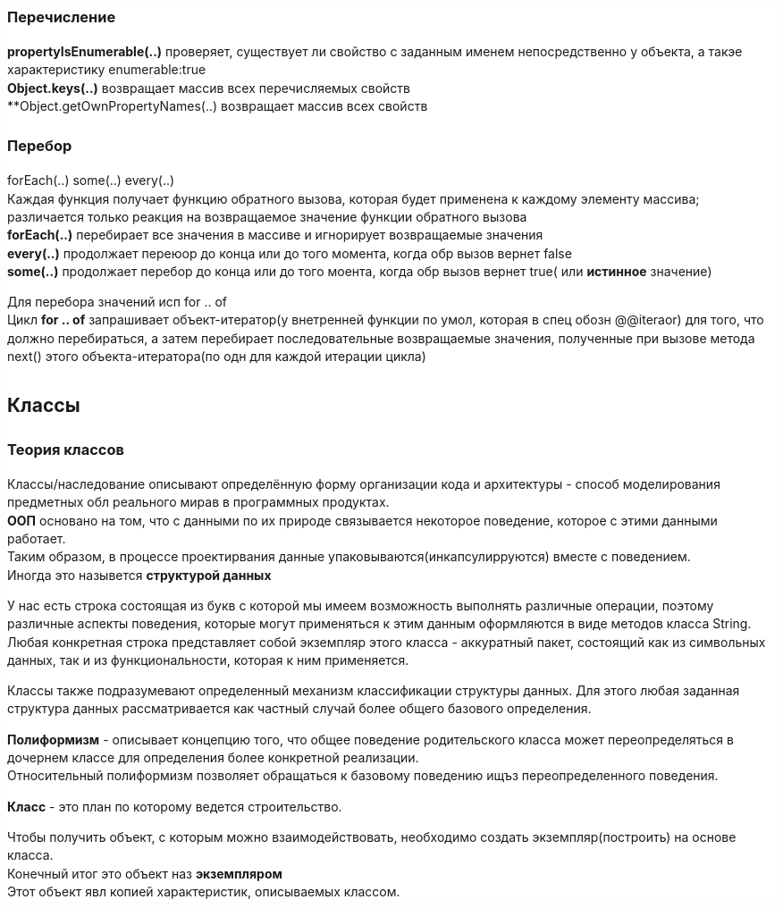 ### Перечисление  

**propertyIsEnumerable(..)** проверяет, существует ли свойство с заданным именем непосредственно у объекта, а такэе характеристику enumerable:true  
**Object.keys(..)** возвращает массив всех перечисляемых свойств   
**Object.getOwnPropertyNames(..) возвращает массив всех свойств  

### Перебор  

forEach(..) some(..) every(..)  
Каждая функция получает функцию обратного вызова, которая будет применена к каждому элементу массива; различается только реакция на возвращаемое значение функции обратного вызова  
**forEach(..)** перебирает все значения в массиве и игнорирует возвращаемые значения  
**every(..)** продолжает переюор до конца или до того момента, когда обр вызов вернет false  
**some(..)** продолжает перебор до конца или до того моента, когда обр вызов вернет true( или **истинное** значение)  
 
Для перебора значений исп for .. of  
Цикл **for .. of** запрашивает объект-итератор(у внетренней функции по умол, которая в спец обозн @@iteraor) для того, что должно перебираться, а затем перебирает  последовательные возвращаемые значения, полученные при вызове метода next() этого объекта-итератора(по одн для каждой итерации цикла)

## <a name="8"></a> Классы  

### Теория классов  

Классы/наследование описывают определённую форму организации кода и архитектуры - способ моделирования предметных обл реального мирав в программных продуктах.  
**ООП** основано на том, что с данными по их природе связывается некоторое поведение, которое с этими данными работает.  
Таким образом, в процессе проектирвания данные упаковываются(инкапсулирруются) вместе с поведением.  
Иногда это  назывется **структурой данных**  

У нас есть строка состоящая из букв  с которой мы имеем возможность выполнять различные операции, поэтому различные аспекты поведения, которые могут применяться к этим данным оформляются в виде методов класса String.  
Любая конкретная строка представляет собой экземпляр этого класса - аккуратный пакет, состоящий как из символьных данных, так и из функциональности, которая к ним применяется.

Классы также подразумевают определенный механизм классификации структуры данных. Для этого любая заданная структура данных рассматривается как частный случай более общего базового определения.  

**Полиформизм** - описывает концепцию того, что общее поведение родительского класса может переопределяться в дочернем классе для определения более конкретной реализации.  
Относительный полиформизм позволяет обращаться к базовому поведению ищъз переопределенного поведения.  

**Класс** - это план по которому ведется строительство.  

Чтобы получить объект, с которым можно взаимодействовать, необходимо создать экземпляр(построить) на основе класса.  
Конечный итог это объект наз  **экземпляром**  
Этот объект явл копией характеристик, описываемых классом.  
